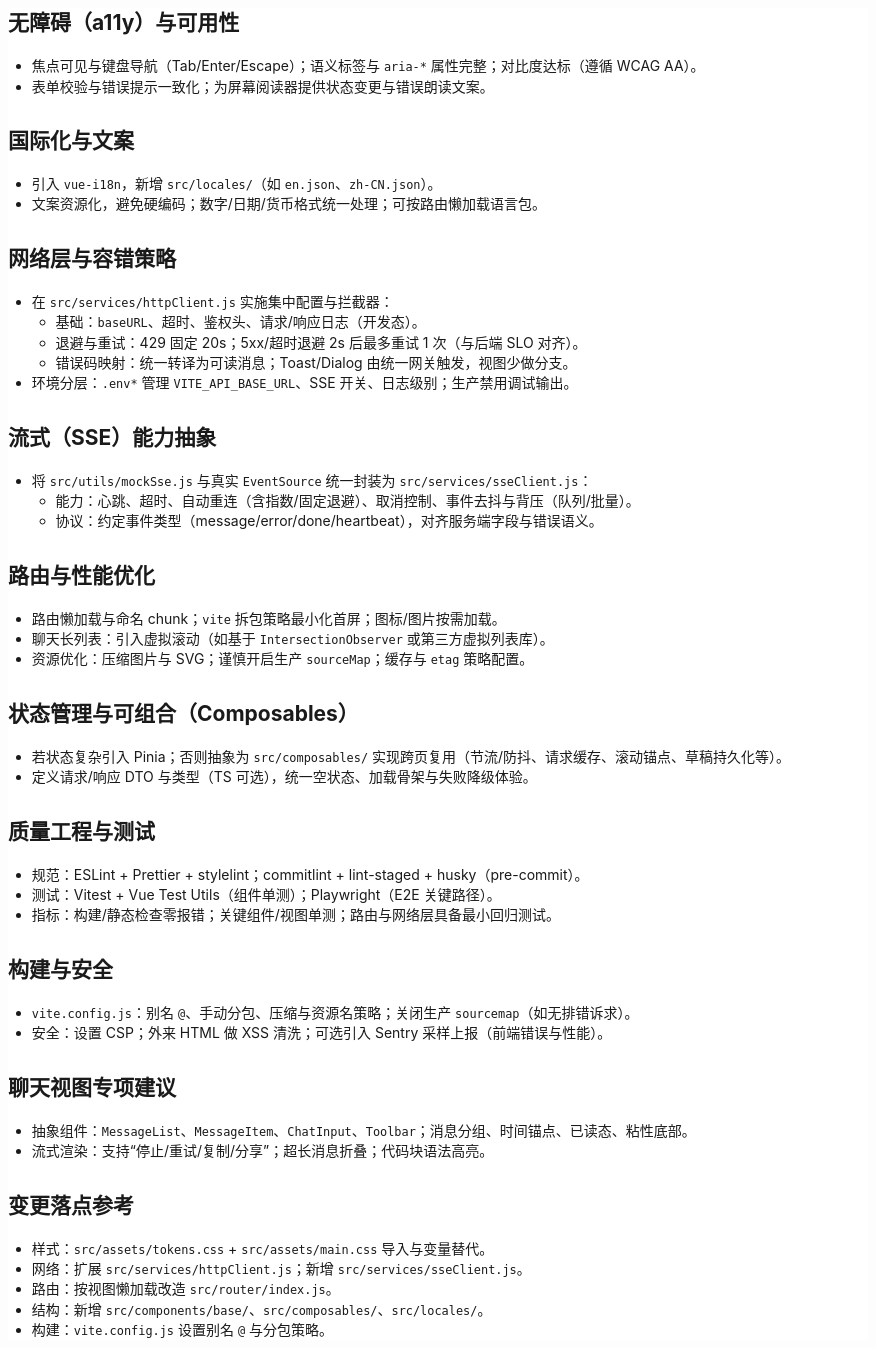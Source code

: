 ## 无障碍（a11y）与可用性
- 焦点可见与键盘导航（Tab/Enter/Escape）；语义标签与 `aria-*` 属性完整；对比度达标（遵循 WCAG AA）。
- 表单校验与错误提示一致化；为屏幕阅读器提供状态变更与错误朗读文案。

## 国际化与文案
- 引入 `vue-i18n`，新增 `src/locales/`（如 `en.json`、`zh-CN.json`）。
- 文案资源化，避免硬编码；数字/日期/货币格式统一处理；可按路由懒加载语言包。

## 网络层与容错策略
- 在 `src/services/httpClient.js` 实施集中配置与拦截器：
  - 基础：`baseURL`、超时、鉴权头、请求/响应日志（开发态）。
  - 退避与重试：429 固定 20s；5xx/超时退避 2s 后最多重试 1 次（与后端 SLO 对齐）。
  - 错误码映射：统一转译为可读消息；Toast/Dialog 由统一网关触发，视图少做分支。
- 环境分层：`.env*` 管理 `VITE_API_BASE_URL`、SSE 开关、日志级别；生产禁用调试输出。

## 流式（SSE）能力抽象
- 将 `src/utils/mockSse.js` 与真实 `EventSource` 统一封装为 `src/services/sseClient.js`：
  - 能力：心跳、超时、自动重连（含指数/固定退避）、取消控制、事件去抖与背压（队列/批量）。
  - 协议：约定事件类型（message/error/done/heartbeat），对齐服务端字段与错误语义。

## 路由与性能优化
- 路由懒加载与命名 chunk；`vite` 拆包策略最小化首屏；图标/图片按需加载。
- 聊天长列表：引入虚拟滚动（如基于 `IntersectionObserver` 或第三方虚拟列表库）。
- 资源优化：压缩图片与 SVG；谨慎开启生产 `sourceMap`；缓存与 `etag` 策略配置。

## 状态管理与可组合（Composables）
- 若状态复杂引入 Pinia；否则抽象为 `src/composables/` 实现跨页复用（节流/防抖、请求缓存、滚动锚点、草稿持久化等）。
- 定义请求/响应 DTO 与类型（TS 可选），统一空状态、加载骨架与失败降级体验。

## 质量工程与测试
- 规范：ESLint + Prettier + stylelint；commitlint + lint-staged + husky（pre-commit）。
- 测试：Vitest + Vue Test Utils（组件单测）；Playwright（E2E 关键路径）。
- 指标：构建/静态检查零报错；关键组件/视图单测；路由与网络层具备最小回归测试。

## 构建与安全
- `vite.config.js`：别名 `@`、手动分包、压缩与资源名策略；关闭生产 `sourcemap`（如无排错诉求）。
- 安全：设置 CSP；外来 HTML 做 XSS 清洗；可选引入 Sentry 采样上报（前端错误与性能）。

## 聊天视图专项建议
- 抽象组件：`MessageList`、`MessageItem`、`ChatInput`、`Toolbar`；消息分组、时间锚点、已读态、粘性底部。
- 流式渲染：支持“停止/重试/复制/分享”；超长消息折叠；代码块语法高亮。

## 变更落点参考
- 样式：`src/assets/tokens.css` + `src/assets/main.css` 导入与变量替代。
- 网络：扩展 `src/services/httpClient.js`；新增 `src/services/sseClient.js`。
- 路由：按视图懒加载改造 `src/router/index.js`。
- 结构：新增 `src/components/base/`、`src/composables/`、`src/locales/`。
- 构建：`vite.config.js` 设置别名 `@` 与分包策略。
